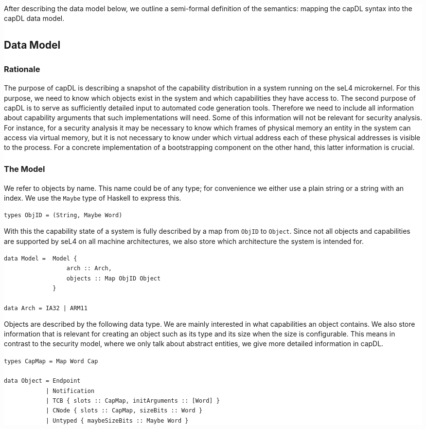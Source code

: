 After describing the data model below, we outline a semi-formal
definition of the semantics: mapping the capDL syntax into the capDL
data model.

## Data Model

### Rationale
The purpose of capDL is describing a snapshot of the capability
distribution in a system running on the seL4 microkernel. For this
purpose, we need to know which objects exist in the system and which
capabilities they have access to. The second purpose of capDL is to
serve as sufficiently detailed input to automated code generation
tools. Therefore we need to include all information about capability
arguments that such implementations will need. Some of this information
will not be relevant for security analysis. For instance, for a
security analysis it may be necessary to know which frames of physical
memory an entity in the system can access via virtual memory, but it is
not necessary to know under which virtual address each of these
physical addresses is visible to the process. For a concrete
implementation of a bootstrapping component on the other hand, this
latter information is crucial.

### The Model

We refer to objects by name. This name could be of any type; for
convenience we either use a plain string or a string with an index. We
use the `Maybe` type of Haskell to express this.

    types ObjID = (String, Maybe Word)

With this the capability state of a system is fully described by a map
from `ObjID` to `Object`. Since not all objects and capabilities are
supported by seL4 on all machine architectures, we also store which
architecture the system is intended for.

    data Model =  Model {
                      arch :: Arch,
                      objects :: Map ObjID Object
                  }

    data Arch = IA32 | ARM11

Objects are described by the following data type. We are mainly
interested in what capabilities an object contains. We also store
information that is relevant for creating an object such as its type and
its size when the size is configurable. This means in contrast to the
security model, where we only talk about abstract entities, we give more
detailed information in capDL.

    types CapMap = Map Word Cap

    data Object = Endpoint
                | Notification
                | TCB { slots :: CapMap, initArguments :: [Word] }
                | CNode { slots :: CapMap, sizeBits :: Word }
                | Untyped { maybeSizeBits :: Maybe Word }
